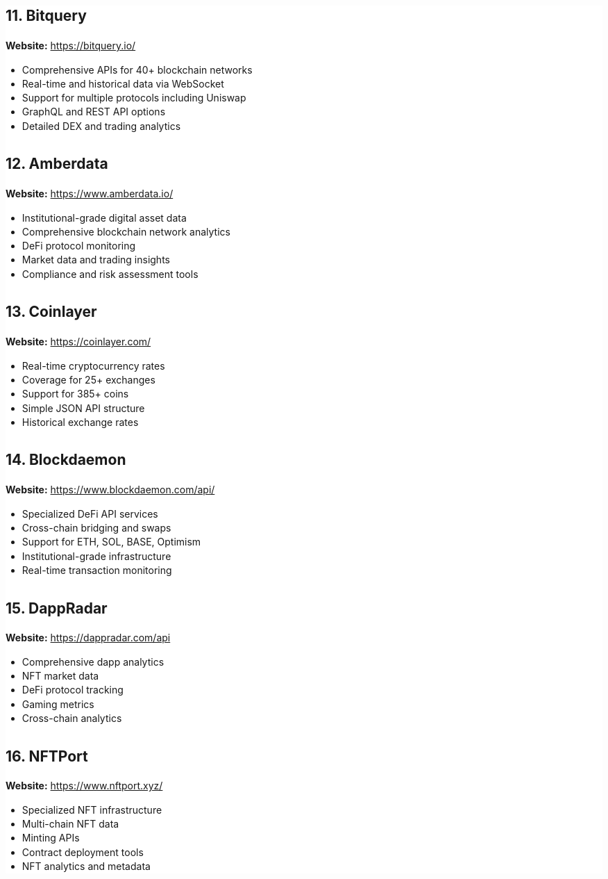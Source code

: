 ## 11. Bitquery
**Website:** https://bitquery.io/
- Comprehensive APIs for 40+ blockchain networks
- Real-time and historical data via WebSocket
- Support for multiple protocols including Uniswap
- GraphQL and REST API options
- Detailed DEX and trading analytics

## 12. Amberdata
**Website:** https://www.amberdata.io/
- Institutional-grade digital asset data
- Comprehensive blockchain network analytics
- DeFi protocol monitoring
- Market data and trading insights
- Compliance and risk assessment tools

## 13. Coinlayer
**Website:** https://coinlayer.com/
- Real-time cryptocurrency rates
- Coverage for 25+ exchanges
- Support for 385+ coins
- Simple JSON API structure
- Historical exchange rates

## 14. Blockdaemon
**Website:** https://www.blockdaemon.com/api/
- Specialized DeFi API services
- Cross-chain bridging and swaps
- Support for ETH, SOL, BASE, Optimism
- Institutional-grade infrastructure
- Real-time transaction monitoring

## 15. DappRadar
**Website:** https://dappradar.com/api
- Comprehensive dapp analytics
- NFT market data
- DeFi protocol tracking
- Gaming metrics
- Cross-chain analytics

## 16. NFTPort
**Website:** https://www.nftport.xyz/
- Specialized NFT infrastructure
- Multi-chain NFT data
- Minting APIs
- Contract deployment tools
- NFT analytics and metadata
